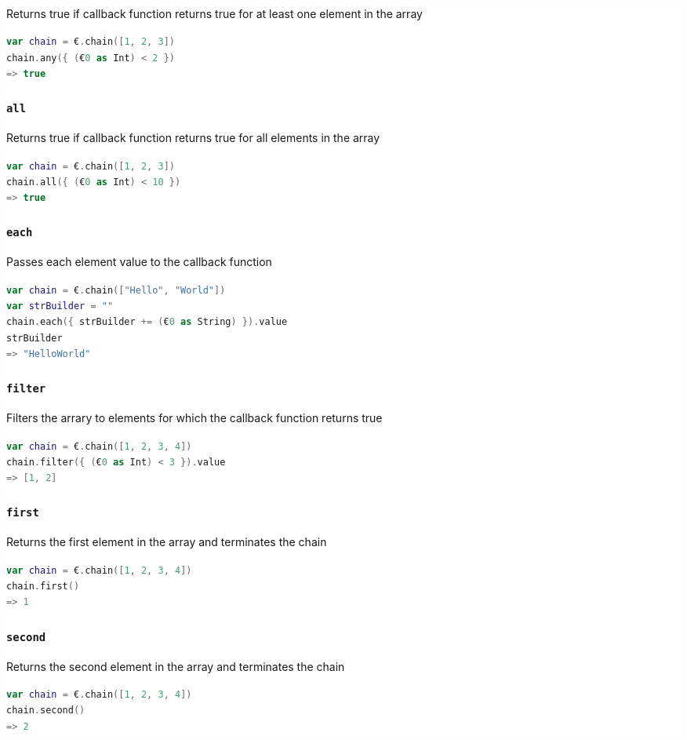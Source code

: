 Returns true if callback function returns true for at least one element in the array

```swift
var chain = €.chain([1, 2, 3])
chain.any({ (€0 as Int) < 2 })
=> true
```

### `all`

Returns true if callback function returns true for all elements in the array

```swift
var chain = €.chain([1, 2, 3])
chain.all({ (€0 as Int) < 10 })
=> true
```

### `each`

Passes each element value to the callback function

```swift
var chain = €.chain(["Hello", "World"])
var strBuilder = ""
chain.each({ strBuilder += (€0 as String) }).value
strBuilder
=> "HelloWorld"
```

### `filter`

Filters the arrary to elements for which the callback function returns true

```swift
var chain = €.chain([1, 2, 3, 4])
chain.filter({ (€0 as Int) < 3 }).value
=> [1, 2]
```

### `first`

Returns the first element in the array and terminates the chain

```swift
var chain = €.chain([1, 2, 3, 4])
chain.first()
=> 1
```

### `second`

Returns the second element in the array and terminates the chain

```swift
var chain = €.chain([1, 2, 3, 4])
chain.second()
=> 2
```
